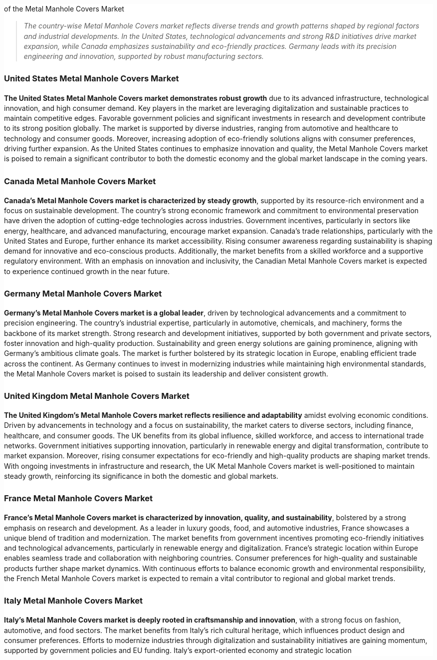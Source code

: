 of the Metal Manhole Covers Market<br /></span></h1><blockquote><p><em><span class="">The country-wise Metal Manhole Covers market reflects diverse trends and growth patterns shaped by regional factors and industrial developments. In the United States, technological advancements and strong R&amp;D initiatives drive market expansion, while Canada emphasizes sustainability and eco-friendly practices. Germany leads with its precision engineering and innovation, supported by robust manufacturing sectors.</span></em></p></blockquote><h3><strong>United States Metal Manhole Covers Market</strong></h3><p><strong>The United States Metal Manhole Covers market demonstrates robust growth</strong> due to its advanced infrastructure, technological innovation, and high consumer demand. Key players in the market are leveraging digitalization and sustainable practices to maintain competitive edges. Favorable government policies and significant investments in research and development contribute to its strong position globally. The market is supported by diverse industries, ranging from automotive and healthcare to technology and consumer goods. Moreover, increasing adoption of eco-friendly solutions aligns with consumer preferences, driving further expansion. As the United States continues to emphasize innovation and quality, the Metal Manhole Covers market is poised to remain a significant contributor to both the domestic economy and the global market landscape in the coming years.</p><h3><strong>Canada Metal Manhole Covers Market</strong></h3><p><strong>Canada&rsquo;s Metal Manhole Covers market is characterized by steady growth</strong>, supported by its resource-rich environment and a focus on sustainable development. The country&rsquo;s strong economic framework and commitment to environmental preservation have driven the adoption of cutting-edge technologies across industries. Government incentives, particularly in sectors like energy, healthcare, and advanced manufacturing, encourage market expansion. Canada&rsquo;s trade relationships, particularly with the United States and Europe, further enhance its market accessibility. Rising consumer awareness regarding sustainability is shaping demand for innovative and eco-conscious products. Additionally, the market benefits from a skilled workforce and a supportive regulatory environment. With an emphasis on innovation and inclusivity, the Canadian Metal Manhole Covers market is expected to experience continued growth in the near future.</p><h3><strong>Germany Metal Manhole Covers Market</strong></h3><p><strong>Germany&rsquo;s Metal Manhole Covers market is a global leader</strong>, driven by technological advancements and a commitment to precision engineering. The country&rsquo;s industrial expertise, particularly in automotive, chemicals, and machinery, forms the backbone of its market strength. Strong research and development initiatives, supported by both government and private sectors, foster innovation and high-quality production. Sustainability and green energy solutions are gaining prominence, aligning with Germany&rsquo;s ambitious climate goals. The market is further bolstered by its strategic location in Europe, enabling efficient trade across the continent. As Germany continues to invest in modernizing industries while maintaining high environmental standards, the Metal Manhole Covers market is poised to sustain its leadership and deliver consistent growth.</p><h3><strong>United Kingdom Metal Manhole Covers Market</strong></h3><p><strong>The United Kingdom&rsquo;s Metal Manhole Covers market reflects resilience and adaptability</strong> amidst evolving economic conditions. Driven by advancements in technology and a focus on sustainability, the market caters to diverse sectors, including finance, healthcare, and consumer goods. The UK benefits from its global influence, skilled workforce, and access to international trade networks. Government initiatives supporting innovation, particularly in renewable energy and digital transformation, contribute to market expansion. Moreover, rising consumer expectations for eco-friendly and high-quality products are shaping market trends. With ongoing investments in infrastructure and research, the UK Metal Manhole Covers market is well-positioned to maintain steady growth, reinforcing its significance in both the domestic and global markets.</p><h3><strong>France Metal Manhole Covers Market</strong></h3><p><strong>France&rsquo;s Metal Manhole Covers market is characterized by innovation, quality, and sustainability</strong>, bolstered by a strong emphasis on research and development. As a leader in luxury goods, food, and automotive industries, France showcases a unique blend of tradition and modernization. The market benefits from government incentives promoting eco-friendly initiatives and technological advancements, particularly in renewable energy and digitalization. France&rsquo;s strategic location within Europe enables seamless trade and collaboration with neighboring countries. Consumer preferences for high-quality and sustainable products further shape market dynamics. With continuous efforts to balance economic growth and environmental responsibility, the French Metal Manhole Covers market is expected to remain a vital contributor to regional and global market trends.</p><h3><strong>Italy Metal Manhole Covers Market</strong></h3><p><strong>Italy&rsquo;s Metal Manhole Covers market is deeply rooted in craftsmanship and innovation</strong>, with a strong focus on fashion, automotive, and food sectors. The market benefits from Italy&rsquo;s rich cultural heritage, which influences product design and consumer preferences. Efforts to modernize industries through digitalization and sustainability initiatives are gaining momentum, supported by government policies and EU funding. Italy&rsquo;s export-oriented economy and strategic location